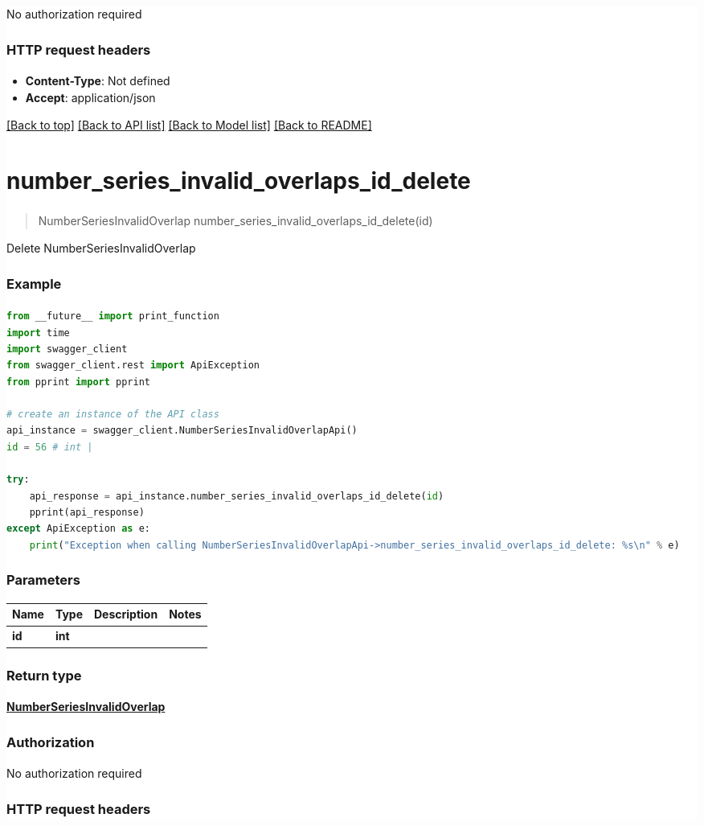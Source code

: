 No authorization required

### HTTP request headers

 - **Content-Type**: Not defined
 - **Accept**: application/json

[[Back to top]](#) [[Back to API list]](../README.md#documentation-for-api-endpoints) [[Back to Model list]](../README.md#documentation-for-models) [[Back to README]](../README.md)

# **number_series_invalid_overlaps_id_delete**
> NumberSeriesInvalidOverlap number_series_invalid_overlaps_id_delete(id)



Delete NumberSeriesInvalidOverlap

### Example
```python
from __future__ import print_function
import time
import swagger_client
from swagger_client.rest import ApiException
from pprint import pprint

# create an instance of the API class
api_instance = swagger_client.NumberSeriesInvalidOverlapApi()
id = 56 # int | 

try:
    api_response = api_instance.number_series_invalid_overlaps_id_delete(id)
    pprint(api_response)
except ApiException as e:
    print("Exception when calling NumberSeriesInvalidOverlapApi->number_series_invalid_overlaps_id_delete: %s\n" % e)
```

### Parameters

Name | Type | Description  | Notes
------------- | ------------- | ------------- | -------------
 **id** | **int**|  | 

### Return type

[**NumberSeriesInvalidOverlap**](NumberSeriesInvalidOverlap.md)

### Authorization

No authorization required

### HTTP request headers
